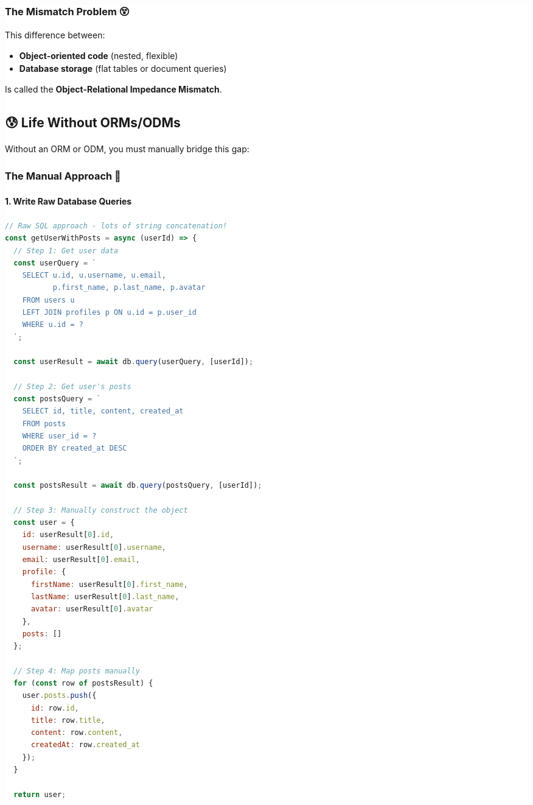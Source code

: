 ### The Mismatch Problem 😵

This difference between:
- **Object-oriented code** (nested, flexible)
- **Database storage** (flat tables or document queries)

Is called the **Object-Relational Impedance Mismatch**.

## 😰 Life Without ORMs/ODMs

Without an ORM or ODM, you must manually bridge this gap:

### The Manual Approach 🔧

#### 1. Write Raw Database Queries

```javascript
// Raw SQL approach - lots of string concatenation!
const getUserWithPosts = async (userId) => {
  // Step 1: Get user data
  const userQuery = `
    SELECT u.id, u.username, u.email, 
           p.first_name, p.last_name, p.avatar
    FROM users u 
    LEFT JOIN profiles p ON u.id = p.user_id 
    WHERE u.id = ?
  `;
  
  const userResult = await db.query(userQuery, [userId]);
  
  // Step 2: Get user's posts
  const postsQuery = `
    SELECT id, title, content, created_at
    FROM posts 
    WHERE user_id = ? 
    ORDER BY created_at DESC
  `;
  
  const postsResult = await db.query(postsQuery, [userId]);
  
  // Step 3: Manually construct the object
  const user = {
    id: userResult[0].id,
    username: userResult[0].username,
    email: userResult[0].email,
    profile: {
      firstName: userResult[0].first_name,
      lastName: userResult[0].last_name,
      avatar: userResult[0].avatar
    },
    posts: []
  };
  
  // Step 4: Map posts manually
  for (const row of postsResult) {
    user.posts.push({
      id: row.id,
      title: row.title,
      content: row.content,
      createdAt: row.created_at
    });
  }
  
  return user;
```